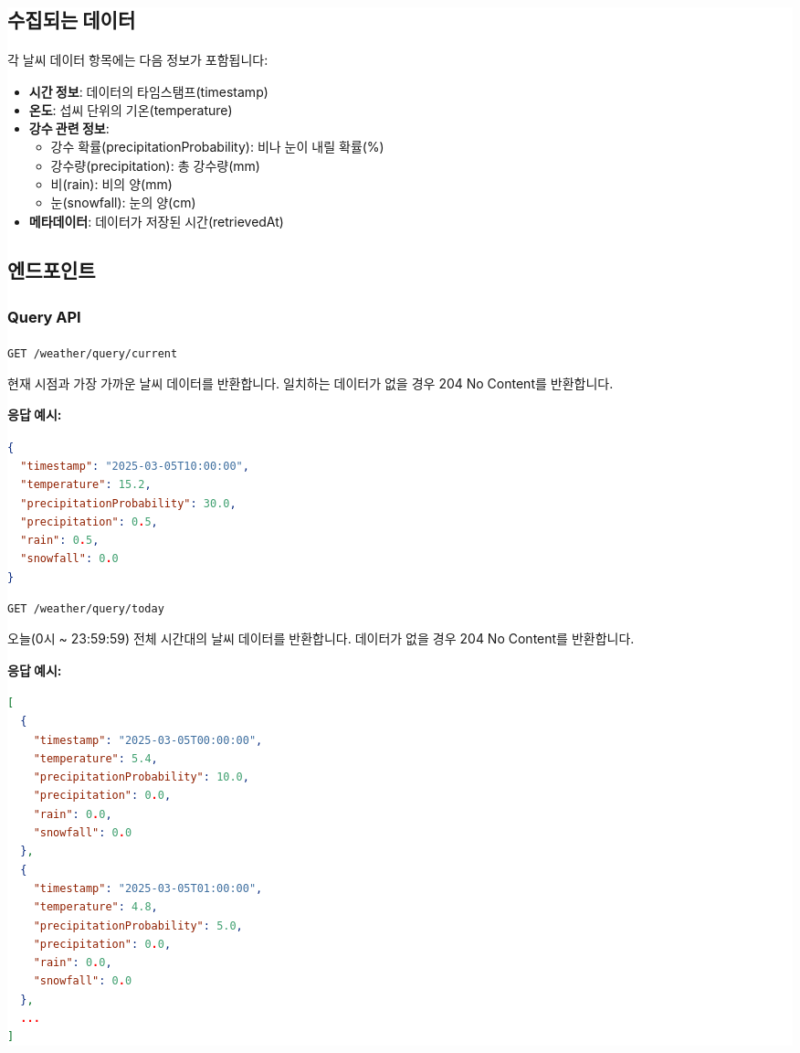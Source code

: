 ## 수집되는 데이터

각 날씨 데이터 항목에는 다음 정보가 포함됩니다:

- **시간 정보**: 데이터의 타임스탬프(timestamp)
- **온도**: 섭씨 단위의 기온(temperature)
- **강수 관련 정보**:
    - 강수 확률(precipitationProbability): 비나 눈이 내릴 확률(%)
    - 강수량(precipitation): 총 강수량(mm)
    - 비(rain): 비의 양(mm)
    - 눈(snowfall): 눈의 양(cm)
- **메타데이터**: 데이터가 저장된 시간(retrievedAt)

## 엔드포인트

### Query API

```
GET /weather/query/current
```
현재 시점과 가장 가까운 날씨 데이터를 반환합니다. 일치하는 데이터가 없을 경우 204 No Content를 반환합니다.

**응답 예시:**
```json
{
  "timestamp": "2025-03-05T10:00:00",
  "temperature": 15.2,
  "precipitationProbability": 30.0,
  "precipitation": 0.5,
  "rain": 0.5,
  "snowfall": 0.0
}
```

```
GET /weather/query/today
```
오늘(0시 ~ 23:59:59) 전체 시간대의 날씨 데이터를 반환합니다. 데이터가 없을 경우 204 No Content를 반환합니다.

**응답 예시:**
```json
[
  {
    "timestamp": "2025-03-05T00:00:00",
    "temperature": 5.4,
    "precipitationProbability": 10.0,
    "precipitation": 0.0,
    "rain": 0.0,
    "snowfall": 0.0
  },
  {
    "timestamp": "2025-03-05T01:00:00",
    "temperature": 4.8,
    "precipitationProbability": 5.0,
    "precipitation": 0.0,
    "rain": 0.0,
    "snowfall": 0.0
  },
  ...
]
```
